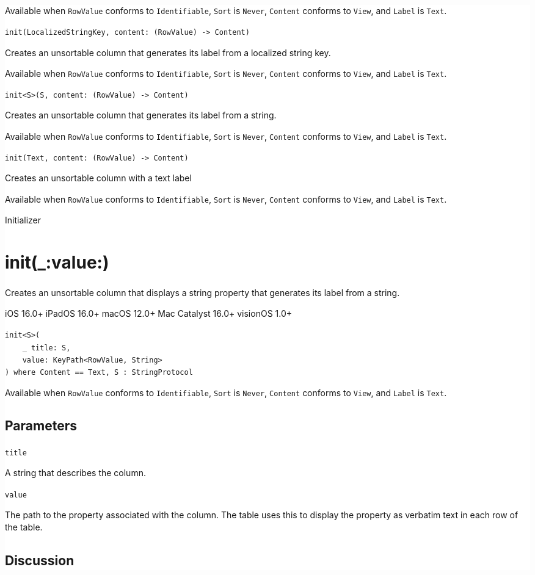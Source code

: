 Available when `RowValue` conforms to `Identifiable`, `Sort` is `Never`,
`Content` conforms to `View`, and `Label` is `Text`.

`init(LocalizedStringKey, content: (RowValue) -> Content)`

Creates an unsortable column that generates its label from a localized string
key.

Available when `RowValue` conforms to `Identifiable`, `Sort` is `Never`,
`Content` conforms to `View`, and `Label` is `Text`.

`init<S>(S, content: (RowValue) -> Content)`

Creates an unsortable column that generates its label from a string.

Available when `RowValue` conforms to `Identifiable`, `Sort` is `Never`,
`Content` conforms to `View`, and `Label` is `Text`.

`init(Text, content: (RowValue) -> Content)`

Creates an unsortable column with a text label

Available when `RowValue` conforms to `Identifiable`, `Sort` is `Never`,
`Content` conforms to `View`, and `Label` is `Text`.

Initializer

# init(_:value:)

Creates an unsortable column that displays a string property that generates
its label from a string.

iOS 16.0+  iPadOS 16.0+  macOS 12.0+  Mac Catalyst 16.0+  visionOS 1.0+

    
    
    init<S>(
        _ title: S,
        value: KeyPath<RowValue, String>
    ) where Content == Text, S : StringProtocol

Available when `RowValue` conforms to `Identifiable`, `Sort` is `Never`,
`Content` conforms to `View`, and `Label` is `Text`.

##  Parameters

`title`

    

A string that describes the column.

`value`

    

The path to the property associated with the column. The table uses this to
display the property as verbatim text in each row of the table.

## Discussion
